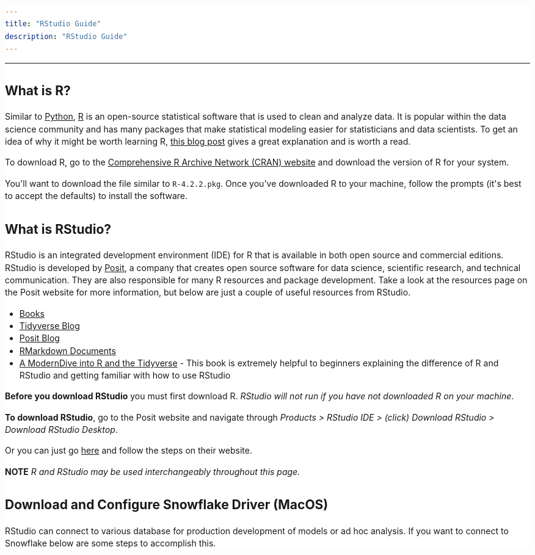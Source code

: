 ```yaml
---
title: "RStudio Guide"
description: "RStudio Guide"
---
```


---

## What is R?

Similar to [Python](https://www.python.org/), [R](https://cran.r-project.org/)  is an open-source statistical software that is used to clean and analyze data. It is popular within the data science community and has many packages that make statistical modeling easier for statisticians and data scientists. To get an idea of why it might be worth learning R, [this blog post](https://www.dataquest.io/blog/three-mighty-good-reasons-to-learn-r-for-data-science/) gives a great explanation and is worth a read.

To download R, go to the [Comprehensive R Archive Network (CRAN) website](https://cran.r-project.org/) and download the version of R for your system.

You'll want to download the file similar to `R-4.2.2.pkg`. Once you've downloaded R to your machine, follow the prompts (it's best to accept the defaults) to install the software.

## What is RStudio?

RStudio is an integrated development environment (IDE) for R that is available in both open source and commercial editions. RStudio is developed by [Posit](https://posit.co/), a company that creates open source software for data science, scientific research, and technical communication. They are also responsible for many R resources and package development. Take a look at the resources page on the Posit website for more information, but below are just a couple of useful resources from RStudio.

- [Books](https://www.rstudio.com/resources/books/)
- [Tidyverse Blog](https://www.tidyverse.org/blog/)
- [Posit Blog](https://posit.co/blog/)
- [RMarkdown Documents](https://rmarkdown.rstudio.com/)
- [A ModernDive into R and the Tidyverse](https://moderndive.netlify.app/index.html) - This book is extremely helpful to beginners explaining the difference of R and RStudio and getting familiar with how to use RStudio

**Before you download RStudio** you must first download R. *RStudio will not run if you have not downloaded R on your machine*.

**To download RStudio**, go to the Posit website and navigate through *Products > RStudio IDE > (click) Download RStudio > Download RStudio Desktop*.

Or you can just go [here](https://posit.co/download/rstudio-desktop/) and follow the steps on their website.

**NOTE** *R and RStudio may be used interchangeably throughout this page.*

## Download and Configure Snowflake Driver (MacOS)

RStudio can connect to various database for production development of models or ad hoc analysis. If you want to connect to Snowflake below are some steps to accomplish this.
